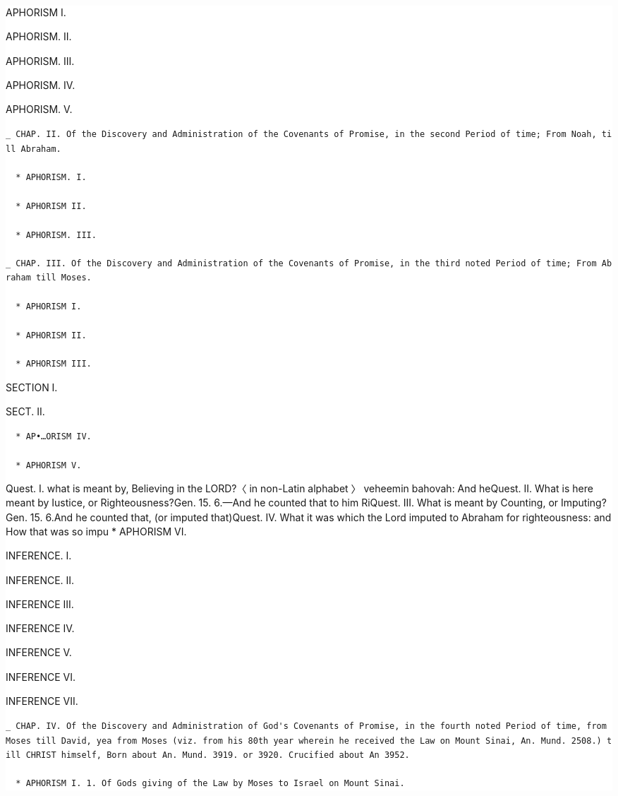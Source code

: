 APHORISM I.

APHORISM. II.

APHORISM. III.

APHORISM. IV.

APHORISM. V.

    _ CHAP. II. Of the Discovery and Administration of the Covenants of Promise, in the second Period of time; From Noah, till Abraham.

      * APHORISM. I.

      * APHORISM II.

      * APHORISM. III.

    _ CHAP. III. Of the Discovery and Administration of the Covenants of Promise, in the third noted Period of time; From Abraham till Moses.

      * APHORISM I.

      * APHORISM II.

      * APHORISM III.

SECTION I.

SECT. II.

      * AP•…ORISM IV.

      * APHORISM V.
Quest. I. what is meant by, Believing in the LORD?〈 in non-Latin alphabet 〉 veheemin bahovah: And heQuest. II. What is here meant by Iustice, or Righteousness?Gen. 15. 6.—And he counted that to him RiQuest. III. What is meant by Counting, or Imputing?Gen. 15. 6.And he counted that, (or imputed that)Quest. IV. What it was which the Lord imputed to Abraham for righteousness: and How that was so impu
      * APHORISM VI.

INFERENCE. I.

INFERENCE. II.

INFERENCE III.

INFERENCE IV.

INFERENCE V.

INFERENCE VI.

INFERENCE VII.

    _ CHAP. IV. Of the Discovery and Administration of God's Covenants of Promise, in the fourth noted Period of time, from Moses till David, yea from Moses (viz. from his 80th year wherein he received the Law on Mount Sinai, An. Mund. 2508.) till CHRIST himself, Born about An. Mund. 3919. or 3920. Crucified about An 3952.

      * APHORISM I. 1. Of Gods giving of the Law by Moses to Israel on Mount Sinai.
